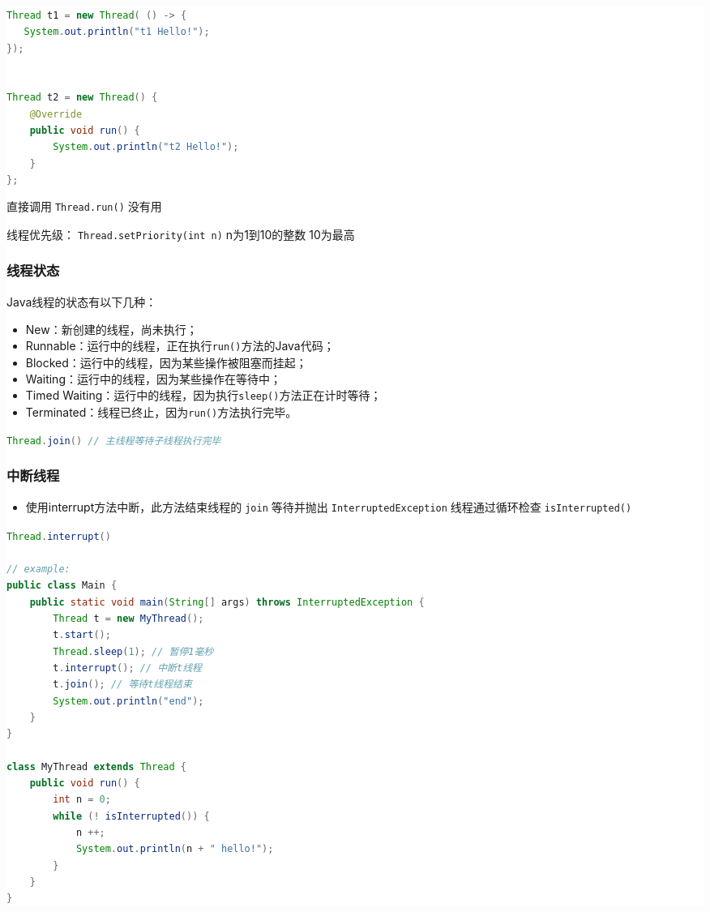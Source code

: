 ```java
Thread t1 = new Thread( () -> {  
   System.out.println("t1 Hello!");  
});  


Thread t2 = new Thread() {  
    @Override  
    public void run() {  
        System.out.println("t2 Hello!");  
    }
};
```

直接调用 `Thread.run()` 没有用

线程优先级：
`Thread.setPriority(int n)` n为1到10的整数 10为最高

### 线程状态

Java线程的状态有以下几种：

-   New：新创建的线程，尚未执行；
-   Runnable：运行中的线程，正在执行`run()`方法的Java代码；
-   Blocked：运行中的线程，因为某些操作被阻塞而挂起；
-   Waiting：运行中的线程，因为某些操作在等待中；
-   Timed Waiting：运行中的线程，因为执行`sleep()`方法正在计时等待；
-   Terminated：线程已终止，因为`run()`方法执行完毕。

```java
Thread.join() // 主线程等待子线程执行完毕
```

### 中断线程

- 使用interrupt方法中断，此方法结束线程的 `join` 等待并抛出 `InterruptedException`
线程通过循环检查 `isInterrupted()`
```java
Thread.interrupt()

// example:
public class Main {
    public static void main(String[] args) throws InterruptedException {
        Thread t = new MyThread();
        t.start();
        Thread.sleep(1); // 暂停1毫秒
        t.interrupt(); // 中断t线程
        t.join(); // 等待t线程结束
        System.out.println("end");
    }
}

class MyThread extends Thread {
    public void run() {
        int n = 0;
        while (! isInterrupted()) {
            n ++;
            System.out.println(n + " hello!");
        }
    }
}
```

